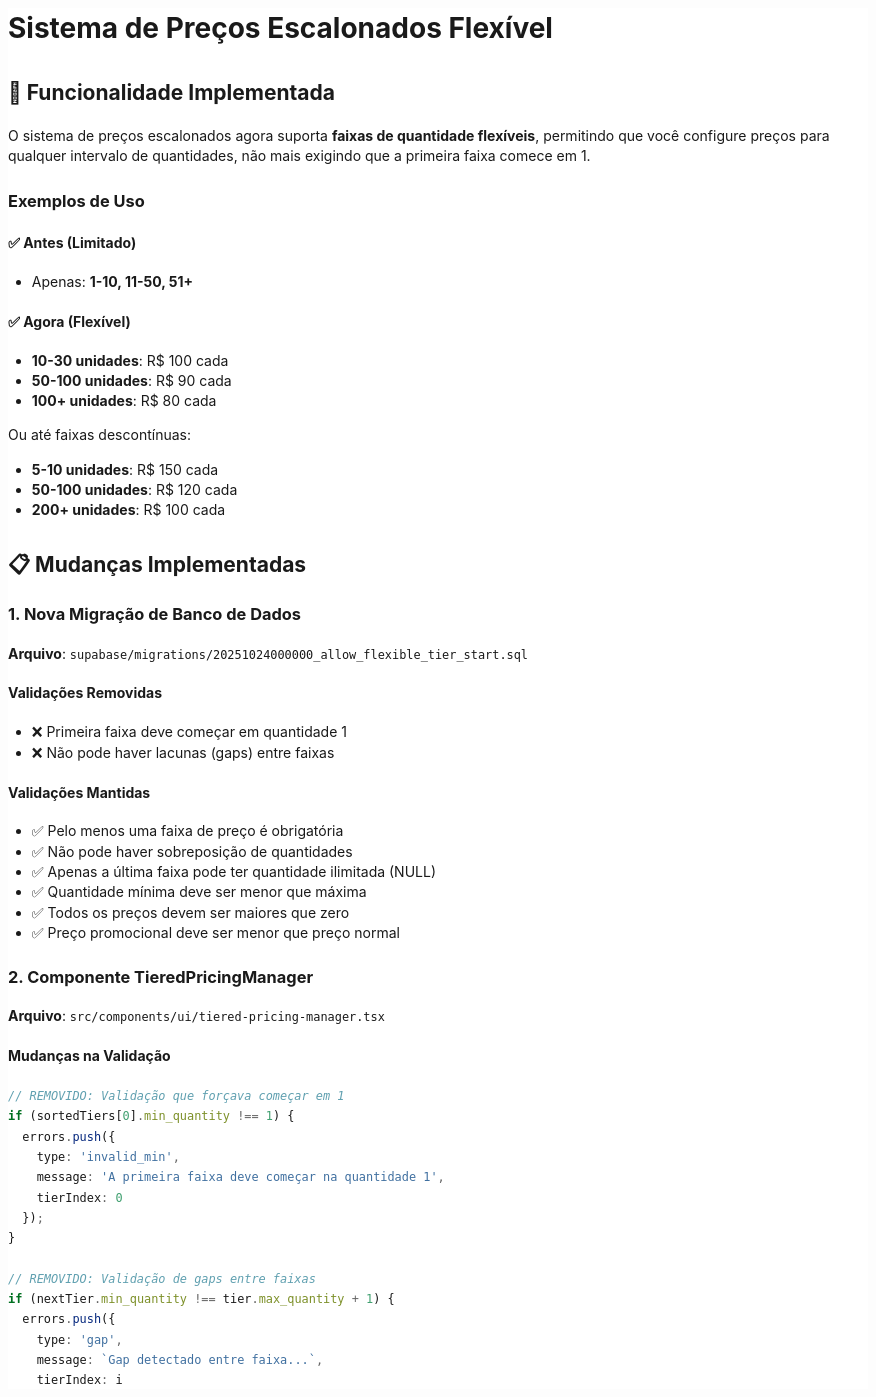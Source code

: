 # Sistema de Preços Escalonados Flexível

## 🎯 Funcionalidade Implementada

O sistema de preços escalonados agora suporta **faixas de quantidade flexíveis**, permitindo que você configure preços para qualquer intervalo de quantidades, não mais exigindo que a primeira faixa comece em 1.

### Exemplos de Uso

#### ✅ Antes (Limitado)
- Apenas: **1-10, 11-50, 51+**

#### ✅ Agora (Flexível)
- **10-30 unidades**: R$ 100 cada
- **50-100 unidades**: R$ 90 cada
- **100+ unidades**: R$ 80 cada

Ou até faixas descontínuas:
- **5-10 unidades**: R$ 150 cada
- **50-100 unidades**: R$ 120 cada
- **200+ unidades**: R$ 100 cada

## 📋 Mudanças Implementadas

### 1. Nova Migração de Banco de Dados

**Arquivo**: `supabase/migrations/20251024000000_allow_flexible_tier_start.sql`

#### Validações Removidas
- ❌ Primeira faixa deve começar em quantidade 1
- ❌ Não pode haver lacunas (gaps) entre faixas

#### Validações Mantidas
- ✅ Pelo menos uma faixa de preço é obrigatória
- ✅ Não pode haver sobreposição de quantidades
- ✅ Apenas a última faixa pode ter quantidade ilimitada (NULL)
- ✅ Quantidade mínima deve ser menor que máxima
- ✅ Todos os preços devem ser maiores que zero
- ✅ Preço promocional deve ser menor que preço normal

### 2. Componente TieredPricingManager

**Arquivo**: `src/components/ui/tiered-pricing-manager.tsx`

#### Mudanças na Validação
```typescript
// REMOVIDO: Validação que forçava começar em 1
if (sortedTiers[0].min_quantity !== 1) {
  errors.push({
    type: 'invalid_min',
    message: 'A primeira faixa deve começar na quantidade 1',
    tierIndex: 0
  });
}

// REMOVIDO: Validação de gaps entre faixas
if (nextTier.min_quantity !== tier.max_quantity + 1) {
  errors.push({
    type: 'gap',
    message: `Gap detectado entre faixa...`,
    tierIndex: i
```